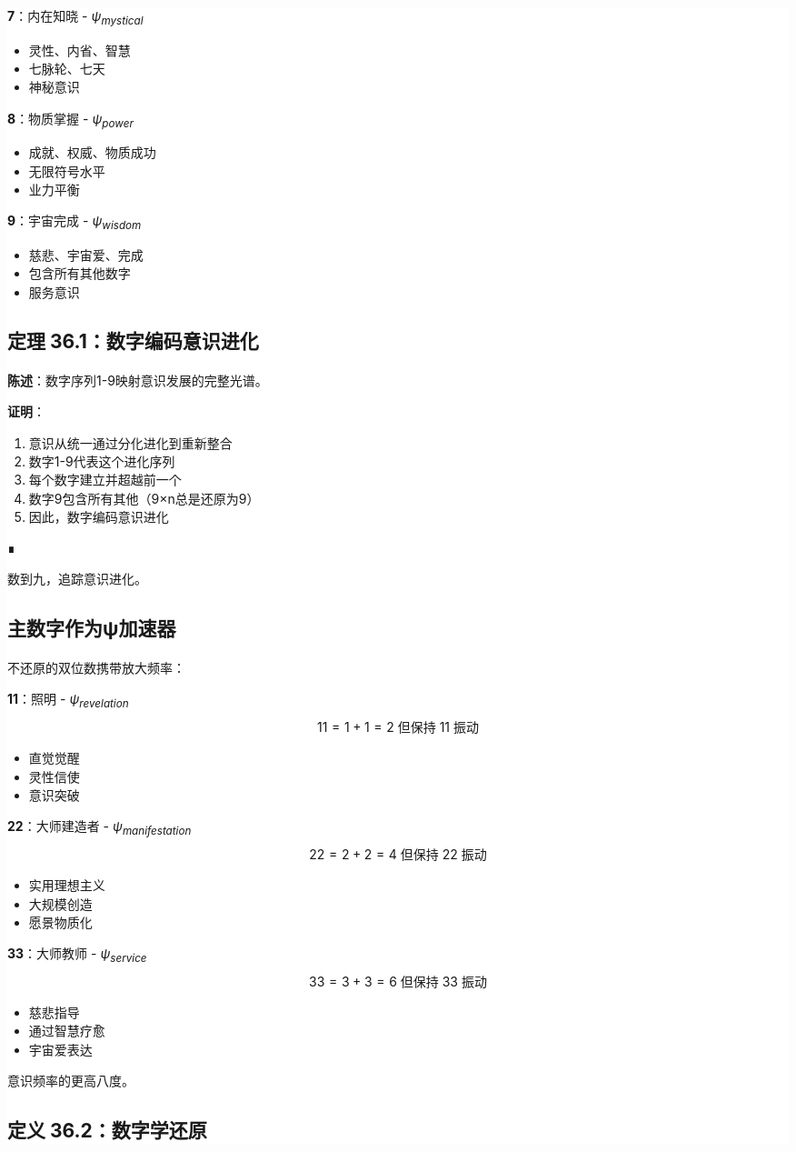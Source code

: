 **7**：内在知晓 - $\psi_{mystical}$
- 灵性、内省、智慧
- 七脉轮、七天
- 神秘意识

**8**：物质掌握 - $\psi_{power}$
- 成就、权威、物质成功
- 无限符号水平
- 业力平衡

**9**：宇宙完成 - $\psi_{wisdom}$
- 慈悲、宇宙爱、完成
- 包含所有其他数字
- 服务意识

## 定理 36.1：数字编码意识进化

**陈述**：数字序列1-9映射意识发展的完整光谱。

**证明**：
1. 意识从统一通过分化进化到重新整合
2. 数字1-9代表这个进化序列
3. 每个数字建立并超越前一个
4. 数字9包含所有其他（9×n总是还原为9）
5. 因此，数字编码意识进化

∎

数到九，追踪意识进化。

## 主数字作为ψ加速器

不还原的双位数携带放大频率：

**11**：照明 - $\psi_{revelation}$
$$11 = 1 + 1 = 2 \text{ 但保持 } 11 \text{ 振动}$$
- 直觉觉醒
- 灵性信使
- 意识突破

**22**：大师建造者 - $\psi_{manifestation}$
$$22 = 2 + 2 = 4 \text{ 但保持 } 22 \text{ 振动}$$
- 实用理想主义
- 大规模创造
- 愿景物质化

**33**：大师教师 - $\psi_{service}$
$$33 = 3 + 3 = 6 \text{ 但保持 } 33 \text{ 振动}$$
- 慈悲指导
- 通过智慧疗愈
- 宇宙爱表达

意识频率的更高八度。

## 定义 36.2：数字学还原
